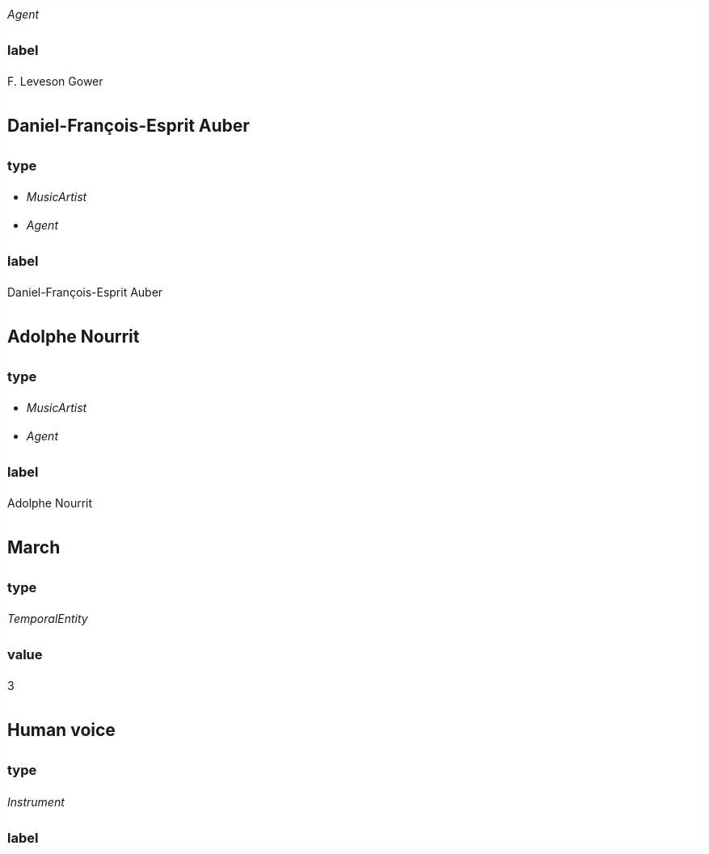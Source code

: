 *Agent*

### label


F. Leveson Gower

## Daniel-François-Esprit Auber

### type

 - *MusicArtist*

 - *Agent*

### label


Daniel-François-Esprit Auber

## Adolphe Nourrit

### type

 - *MusicArtist*

 - *Agent*

### label


Adolphe Nourrit

## March

### type


*TemporalEntity*

### value


3

## Human voice

### type


*Instrument*

### label
